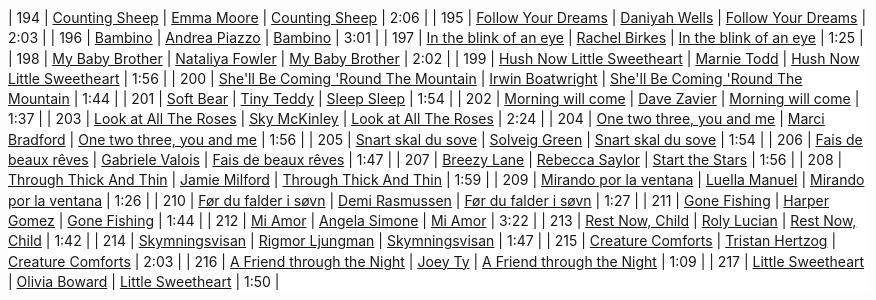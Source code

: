 | 194 | [Counting Sheep](https://open.spotify.com/track/70cFuZoNSgBb8MjfE2skbR) | [Emma Moore](https://open.spotify.com/artist/79IbuSBovH7gT9twZJWBna) | [Counting Sheep](https://open.spotify.com/album/6QeTqI5iFBQxSEfeVTnJfa) | 2:06 |
| 195 | [Follow Your Dreams](https://open.spotify.com/track/4PFMbLLAqrcvm7tTEVpqjN) | [Daniyah Wells](https://open.spotify.com/artist/5XxM10sVl9AVhGjZUYExBp) | [Follow Your Dreams](https://open.spotify.com/album/4RbAiYZAjSgg27t4HEh318) | 2:03 |
| 196 | [Bambino](https://open.spotify.com/track/4tuoaXBjV4VZXCWndpZza0) | [Andrea Piazzo](https://open.spotify.com/artist/2Hh5OmjynnsLv3s4HUTAP3) | [Bambino](https://open.spotify.com/album/2s5ZkT6Dh59dDiHDpWIBoa) | 3:01 |
| 197 | [In the blink of an eye](https://open.spotify.com/track/6gtLvT0JsPEF4ETEsaeNWT) | [Rachel Birkes](https://open.spotify.com/artist/46dwJ4pRnNjShZqsj3wOaD) | [In the blink of an eye](https://open.spotify.com/album/2R60yHckfCfxubdoMV5OEK) | 1:25 |
| 198 | [My Baby Brother](https://open.spotify.com/track/4kxQ0u5PU8OFSpOXv4JpEC) | [Nataliya Fowler](https://open.spotify.com/artist/1tiCCBYfrrB1loQSAZ42lU) | [My Baby Brother](https://open.spotify.com/album/7kS49Ln0lmwL9Ytozwpv67) | 2:02 |
| 199 | [Hush Now Little Sweetheart](https://open.spotify.com/track/4RDae6L7ueWtD5DpnLg9g3) | [Marnie Todd](https://open.spotify.com/artist/2wIA3XDPcUrITCBmhFMgYp) | [Hush Now Little Sweetheart](https://open.spotify.com/album/0w228DU0pQVl8aTQXnu7lS) | 1:56 |
| 200 | [She'll Be Coming 'Round The Mountain](https://open.spotify.com/track/4RVbG2QUU8L8Fc1CUsYYWw) | [Irwin Boatwright](https://open.spotify.com/artist/0xi7Mc7fS0IL523uoVmdR8) | [She'll Be Coming 'Round The Mountain](https://open.spotify.com/album/4v10QZ8geeKAbbRRa5Tysa) | 1:44 |
| 201 | [Soft Bear](https://open.spotify.com/track/2sMgvy0fQhWcil0wY0V7AJ) | [Tiny Teddy](https://open.spotify.com/artist/6xHwRw7frAzIq7IsUApKyt) | [Sleep Sleep](https://open.spotify.com/album/5Ge9qAlN0C1YzQ71yQhAtO) | 1:54 |
| 202 | [Morning will come](https://open.spotify.com/track/7HuxnLOb1gqmH6hdmRNr4M) | [Dave Zavier](https://open.spotify.com/artist/5eHdr3iDhoa3RwHXlmO8gT) | [Morning will come](https://open.spotify.com/album/2pE6Ib6LycaztnHAzIFHF8) | 1:37 |
| 203 | [Look at All The Roses](https://open.spotify.com/track/57a0L2Q550npr3z6ORLDb2) | [Sky McKinley](https://open.spotify.com/artist/3cRPaSpbayvCIRIhpsmVt0) | [Look at All The Roses](https://open.spotify.com/album/1S17gV9u9JIDAQCPLciFR0) | 2:24 |
| 204 | [One two three, you and me](https://open.spotify.com/track/2tKR6poEQTXDghcpSyd50S) | [Marci Bradford](https://open.spotify.com/artist/7jTpSCzMxLrsRJvmqmK5Kn) | [One two three, you and me](https://open.spotify.com/album/1XmzHBUIVm7UMRGKOhiVqw) | 1:56 |
| 205 | [Snart skal du sove](https://open.spotify.com/track/6ZiA9pkMVVxpCw8m1LciW9) | [Solveig Green](https://open.spotify.com/artist/7CjEbkZgG613pA83cnudnK) | [Snart skal du sove](https://open.spotify.com/album/3Gz3JKTXcHNYjopzM5YhKu) | 1:54 |
| 206 | [Fais de beaux rêves](https://open.spotify.com/track/3O44PiRitVlgWdNa53UzVd) | [Gabriele Valois](https://open.spotify.com/artist/5iLuRSlCuDAt7iaA7gkTv5) | [Fais de beaux rêves](https://open.spotify.com/album/2vPvxkQOJmKYxRNtMDrwq9) | 1:47 |
| 207 | [Breezy Lane](https://open.spotify.com/track/2Y41IwEydQrdzrcWiLGLn7) | [Rebecca Saylor](https://open.spotify.com/artist/3TsSACF1ONolmTjD3AEXVX) | [Start the Stars](https://open.spotify.com/album/5sldwHUZsGj7uwoA3nzh44) | 1:56 |
| 208 | [Through Thick And Thin](https://open.spotify.com/track/1UOGW0L8xvbQHlJVrDngtJ) | [Jamie Milford](https://open.spotify.com/artist/1pOqbevY6sXz577mYh0GUM) | [Through Thick And Thin](https://open.spotify.com/album/5aIhPyC1cC30v6j03E5jWQ) | 1:59 |
| 209 | [Mirando por la ventana](https://open.spotify.com/track/4ofvOcmNYbkZcprr2WrPtQ) | [Luella Manuel](https://open.spotify.com/artist/6I64jgcPuSiEg6SGebMiA6) | [Mirando por la ventana](https://open.spotify.com/album/1EYSLp4194utwlJOrK3tuG) | 1:26 |
| 210 | [Før du falder i søvn](https://open.spotify.com/track/0tZHT47w9bjBgTahJRk71l) | [Demi Rasmussen](https://open.spotify.com/artist/6bYwWlhCzdXNlqFmwyZOTD) | [Før du falder i søvn](https://open.spotify.com/album/3ttAkCUdxoeVpNl5bWYKuL) | 1:27 |
| 211 | [Gone Fishing](https://open.spotify.com/track/1iMnJYHMfk2ledh8jxypzl) | [Harper Gomez](https://open.spotify.com/artist/54HcGYTrzcGNYHa5cU9v6S) | [Gone Fishing](https://open.spotify.com/album/5GT0g5Pwv6HnAzvzahKD7q) | 1:44 |
| 212 | [Mi Amor](https://open.spotify.com/track/5vitlv3kQKQU0JLFcakvL4) | [Angela Simone](https://open.spotify.com/artist/57tm8rfEJMqvodKLqeoJpW) | [Mi Amor](https://open.spotify.com/album/524MIFf5oaXOS6I80mOtfM) | 3:22 |
| 213 | [Rest Now, Child](https://open.spotify.com/track/7kH8eTfyPn17ryyIZ9OfAC) | [Roly Lucian](https://open.spotify.com/artist/6lEfvybWRACgFS0gXlZbUM) | [Rest Now, Child](https://open.spotify.com/album/5yceu7kN6AGSLpgytQU26Q) | 1:42 |
| 214 | [Skymningsvisan](https://open.spotify.com/track/4guXLGmN7Xp0UnnGiXgfkg) | [Rigmor Ljungman](https://open.spotify.com/artist/7sIlNeR6xW9xfJ65yOKH8Z) | [Skymningsvisan](https://open.spotify.com/album/1s8qEltYoiq8U80SzLuEoi) | 1:47 |
| 215 | [Creature Comforts](https://open.spotify.com/track/4YCnbgl9lcIb4OiP5n2Joe) | [Tristan Hertzog](https://open.spotify.com/artist/1Ht23O9cVMdYKdJFXZ6RDb) | [Creature Comforts](https://open.spotify.com/album/3w7vN69EdzTkpaKvvWYJ0l) | 2:03 |
| 216 | [A Friend through the Night](https://open.spotify.com/track/2kETvpBJv1he7g3ofgtkaj) | [Joey Ty](https://open.spotify.com/artist/3PpceQMvXxZBxsF0v4yojB) | [A Friend through the Night](https://open.spotify.com/album/7jVd2qD7qlF1WX9CZWtI5w) | 1:09 |
| 217 | [Little Sweetheart](https://open.spotify.com/track/5CLD2SV9D7MigUOl6r5UO7) | [Olivia Boward](https://open.spotify.com/artist/5qlZWNHgu2oBOjY6hSvfOe) | [Little Sweetheart](https://open.spotify.com/album/3nCtIf8Zrvt9BwdHrUAKA8) | 1:50 |
